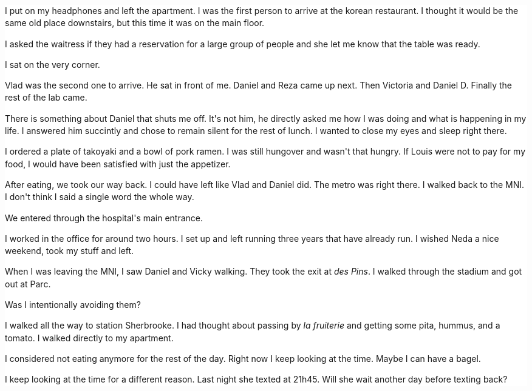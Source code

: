 I put on my headphones and left the apartment.
I was the first person to arrive at the korean restaurant.
I thought it would be the same old place downstairs,
but this time it was on the main floor.

I asked the waitress if they had a reservation for a large group of people and
she let me know that the table was ready.

I sat on the very corner.

Vlad was the second one to arrive.
He sat in front of me.
Daniel and Reza came up next.
Then Victoria and Daniel D.
Finally the rest of the lab came.

There is something about Daniel that shuts me off.
It's not him, he directly asked me how I was doing and what is happening in my life.
I answered him succintly and chose to remain silent for the rest of lunch.
I wanted to close my eyes and sleep right there.

I ordered a plate of takoyaki and a bowl of pork ramen.
I was still hungover and wasn't that hungry.
If Louis were not to pay for my food,
I would have been satisfied with just the appetizer.

After eating, we took our way back.
I could have left like Vlad and Daniel did.
The metro was right there.
I walked back to the MNI.
I don't think I said a single word the whole way.

We entered through the hospital's main entrance.

I worked in the office for around two hours.
I set up and left running three years that have already run.
I wished Neda a nice weekend, took my stuff and left.

When I was leaving the MNI, I saw Daniel and Vicky walking.
They took the exit at _des Pins_.
I walked through the stadium and got out at Parc.

Was I intentionally avoiding them?

I walked all the way to station Sherbrooke.
I had thought about passing by _la fruiterie_ and getting some pita, hummus,
and a tomato.
I walked directly to my apartment.

I considered not eating anymore for the rest of the day.
Right now I keep looking at the time.
Maybe I can have a bagel.

I keep looking at the time for a different reason.
Last night she texted at 21h45.
Will she wait another day before texting back?
